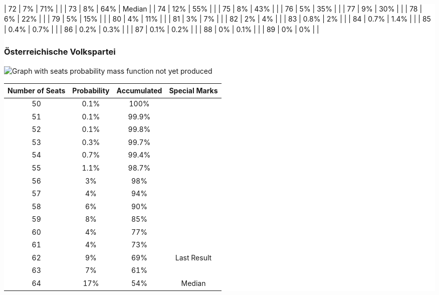 | 72 | 7% | 71% |  |
| 73 | 8% | 64% | Median |
| 74 | 12% | 55% |  |
| 75 | 8% | 43% |  |
| 76 | 5% | 35% |  |
| 77 | 9% | 30% |  |
| 78 | 6% | 22% |  |
| 79 | 5% | 15% |  |
| 80 | 4% | 11% |  |
| 81 | 3% | 7% |  |
| 82 | 2% | 4% |  |
| 83 | 0.8% | 2% |  |
| 84 | 0.7% | 1.4% |  |
| 85 | 0.4% | 0.7% |  |
| 86 | 0.2% | 0.3% |  |
| 87 | 0.1% | 0.2% |  |
| 88 | 0% | 0.1% |  |
| 89 | 0% | 0% |  |

### Österreichische Volkspartei

![Graph with seats probability mass function not yet produced](2018-04-13-UniqueResearch-coalitions-seats-pmf-övp.png "Seats Probability Mass Function")

| Number of Seats | Probability | Accumulated | Special Marks |
|:---------------:|:-----------:|:-----------:|:-------------:|
| 50 | 0.1% | 100% |  |
| 51 | 0.1% | 99.9% |  |
| 52 | 0.1% | 99.8% |  |
| 53 | 0.3% | 99.7% |  |
| 54 | 0.7% | 99.4% |  |
| 55 | 1.1% | 98.7% |  |
| 56 | 3% | 98% |  |
| 57 | 4% | 94% |  |
| 58 | 6% | 90% |  |
| 59 | 8% | 85% |  |
| 60 | 4% | 77% |  |
| 61 | 4% | 73% |  |
| 62 | 9% | 69% | Last Result |
| 63 | 7% | 61% |  |
| 64 | 17% | 54% | Median |